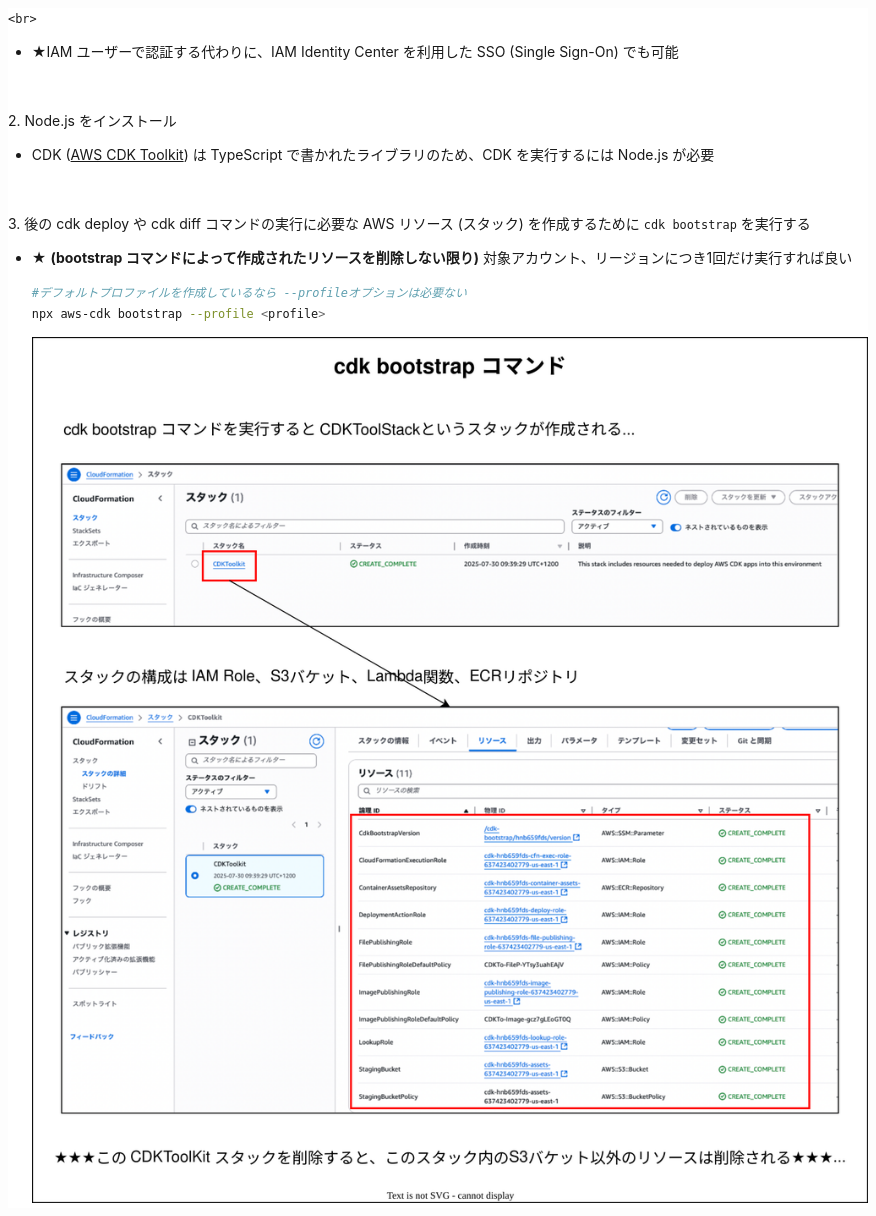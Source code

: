     <br>

- ★IAM ユーザーで認証する代わりに、IAM Identity Center を利用した SSO (Single Sign-On) でも可能

<br>

2\. Node.js をインストール

- CDK ([AWS CDK Toolkit](#aws-cdk-toolkit)) は TypeScript で書かれたライブラリのため、CDK を実行するには Node.js が必要

<br>

3\. 後の cdk deploy や cdk diff コマンドの実行に必要な AWS リソース (スタック) を作成するために `cdk bootstrap` を実行する

- ★ **(bootstrap コマンドによって作成されたリソースを削除しない限り)** 対象アカウント、リージョンにつき1回だけ実行すれば良い
    
    ```bash
    #デフォルトプロファイルを作成しているなら --profileオプションは必要ない
    npx aws-cdk bootstrap --profile <profile>
    ```

    <img src="./img/AWS-CDK-Bootstrap_1.svg" />
